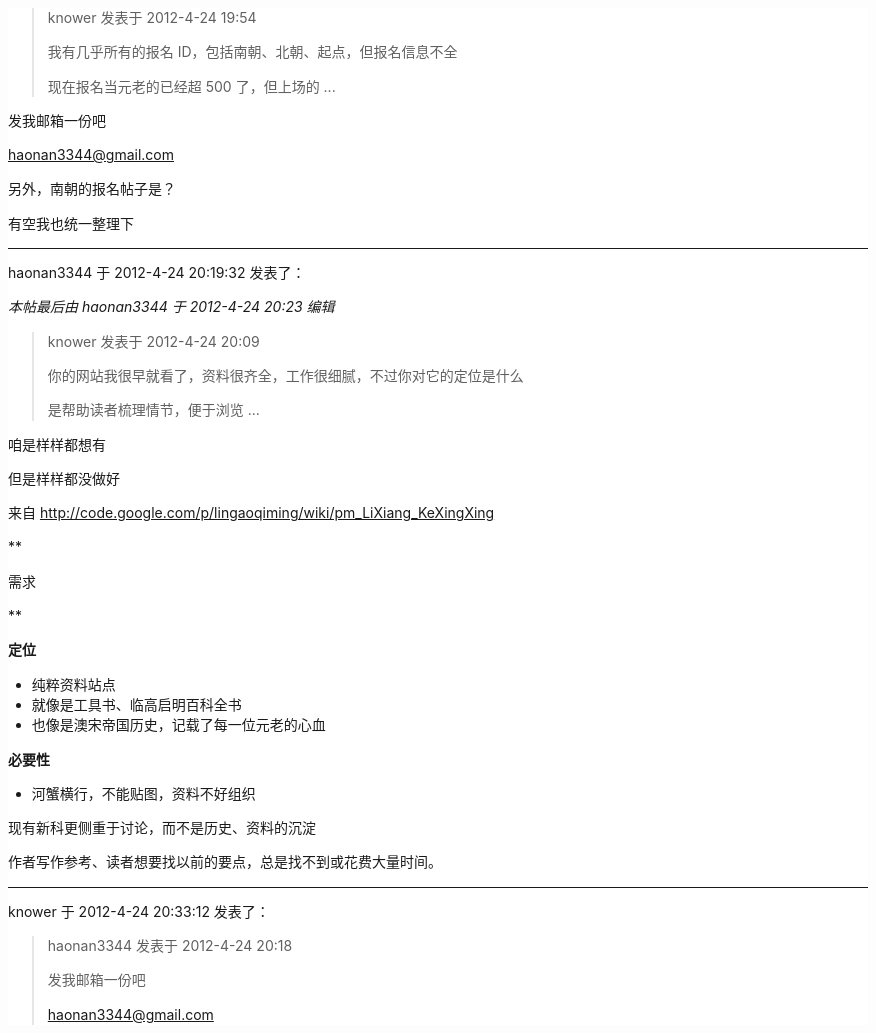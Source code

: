 > knower 发表于 2012-4-24 19:54
>
> 我有几乎所有的报名 ID，包括南朝、北朝、起点，但报名信息不全
>
> 现在报名当元老的已经超 500 了，但上场的 ...

发我邮箱一份吧

haonan3344@gmail.com

另外，南朝的报名帖子是？

有空我也统一整理下

---

haonan3344 于 2012-4-24 20:19:32 发表了：

_本帖最后由 haonan3344 于 2012-4-24 20:23 编辑_

> knower 发表于 2012-4-24 20:09
>
> 你的网站我很早就看了，资料很齐全，工作很细腻，不过你对它的定位是什么
>
> 是帮助读者梳理情节，便于浏览 ...

咱是样样都想有

但是样样都没做好

来自
http://code.google.com/p/lingaoqiming/wiki/pm_LiXiang_KeXingXing

\*\*

需求

\*\*

**定位**

- 纯粹资料站点
- 就像是工具书、临高启明百科全书
- 也像是澳宋帝国历史，记载了每一位元老的心血

**必要性**

- 河蟹横行，不能贴图，资料不好组织

现有新科更侧重于讨论，而不是历史、资料的沉淀

作者写作参考、读者想要找以前的要点，总是找不到或花费大量时间。

---

knower 于 2012-4-24 20:33:12 发表了：

> haonan3344 发表于 2012-4-24 20:18
>
> 发我邮箱一份吧
>
> haonan3344@gmail.com
